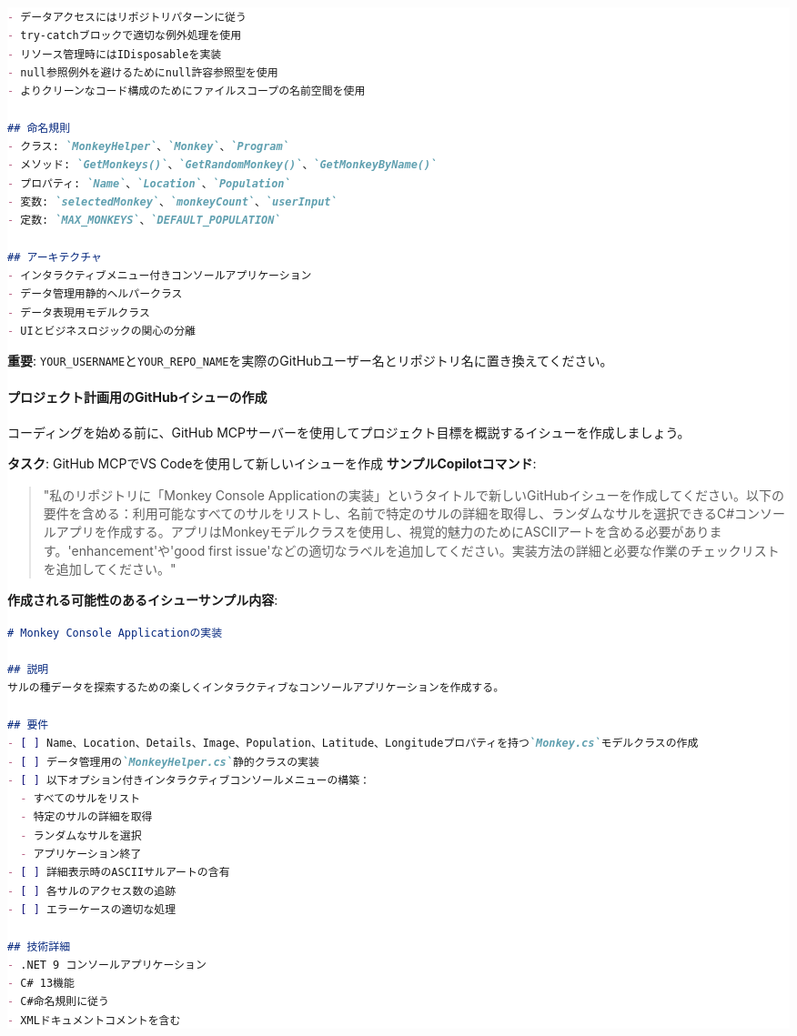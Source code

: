 ```markdown
- データアクセスにはリポジトリパターンに従う
- try-catchブロックで適切な例外処理を使用
- リソース管理時にはIDisposableを実装
- null参照例外を避けるためにnull許容参照型を使用
- よりクリーンなコード構成のためにファイルスコープの名前空間を使用

## 命名規則
- クラス: `MonkeyHelper`、`Monkey`、`Program`
- メソッド: `GetMonkeys()`、`GetRandomMonkey()`、`GetMonkeyByName()`
- プロパティ: `Name`、`Location`、`Population`
- 変数: `selectedMonkey`、`monkeyCount`、`userInput`
- 定数: `MAX_MONKEYS`、`DEFAULT_POPULATION`

## アーキテクチャ
- インタラクティブメニュー付きコンソールアプリケーション
- データ管理用静的ヘルパークラス
- データ表現用モデルクラス
- UIとビジネスロジックの関心の分離
```

**重要**: `YOUR_USERNAME`と`YOUR_REPO_NAME`を実際のGitHubユーザー名とリポジトリ名に置き換えてください。

#### プロジェクト計画用のGitHubイシューの作成
コーディングを始める前に、GitHub MCPサーバーを使用してプロジェクト目標を概説するイシューを作成しましょう。

**タスク**: GitHub MCPでVS Codeを使用して新しいイシューを作成
**サンプルCopilotコマンド**:
> "私のリポジトリに「Monkey Console Applicationの実装」というタイトルで新しいGitHubイシューを作成してください。以下の要件を含める：利用可能なすべてのサルをリストし、名前で特定のサルの詳細を取得し、ランダムなサルを選択できるC#コンソールアプリを作成する。アプリはMonkeyモデルクラスを使用し、視覚的魅力のためにASCIIアートを含める必要があります。'enhancement'や'good first issue'などの適切なラベルを追加してください。実装方法の詳細と必要な作業のチェックリストを追加してください。"

**作成される可能性のあるイシューサンプル内容**:
```markdown
# Monkey Console Applicationの実装

## 説明
サルの種データを探索するための楽しくインタラクティブなコンソールアプリケーションを作成する。

## 要件
- [ ] Name、Location、Details、Image、Population、Latitude、Longitudeプロパティを持つ`Monkey.cs`モデルクラスの作成
- [ ] データ管理用の`MonkeyHelper.cs`静的クラスの実装
- [ ] 以下オプション付きインタラクティブコンソールメニューの構築：
  - すべてのサルをリスト
  - 特定のサルの詳細を取得
  - ランダムなサルを選択
  - アプリケーション終了
- [ ] 詳細表示時のASCIIサルアートの含有
- [ ] 各サルのアクセス数の追跡
- [ ] エラーケースの適切な処理

## 技術詳細
- .NET 9 コンソールアプリケーション
- C# 13機能
- C#命名規則に従う
- XMLドキュメントコメントを含む
```
